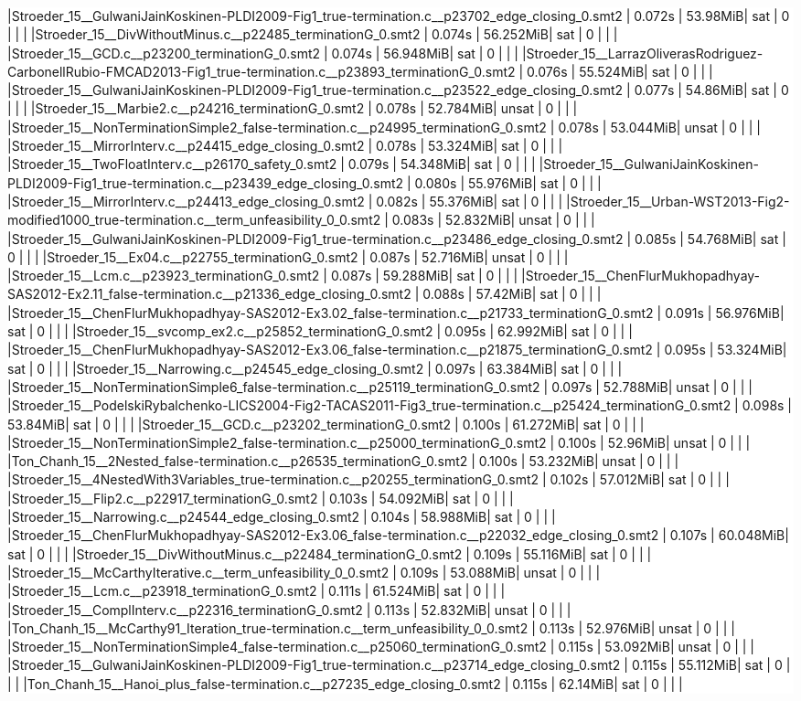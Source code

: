 |Stroeder_15__GulwaniJainKoskinen-PLDI2009-Fig1_true-termination.c__p23702_edge_closing_0.smt2 |    0.072s | 53.98MiB| sat | 0 |  |  |
|Stroeder_15__DivWithoutMinus.c__p22485_terminationG_0.smt2   |    0.074s | 56.252MiB| sat | 0 |  |  |
|Stroeder_15__GCD.c__p23200_terminationG_0.smt2               |    0.074s | 56.948MiB| sat | 0 |  |  |
|Stroeder_15__LarrazOliverasRodriguez-CarbonellRubio-FMCAD2013-Fig1_true-termination.c__p23893_terminationG_0.smt2 |    0.076s | 55.524MiB| sat | 0 |  |  |
|Stroeder_15__GulwaniJainKoskinen-PLDI2009-Fig1_true-termination.c__p23522_edge_closing_0.smt2 |    0.077s | 54.86MiB| sat | 0 |  |  |
|Stroeder_15__Marbie2.c__p24216_terminationG_0.smt2           |    0.078s | 52.784MiB| unsat | 0 |  |  |
|Stroeder_15__NonTerminationSimple2_false-termination.c__p24995_terminationG_0.smt2 |    0.078s | 53.044MiB| unsat | 0 |  |  |
|Stroeder_15__MirrorInterv.c__p24415_edge_closing_0.smt2      |    0.078s | 53.324MiB| sat | 0 |  |  |
|Stroeder_15__TwoFloatInterv.c__p26170_safety_0.smt2          |    0.079s | 54.348MiB| sat | 0 |  |  |
|Stroeder_15__GulwaniJainKoskinen-PLDI2009-Fig1_true-termination.c__p23439_edge_closing_0.smt2 |    0.080s | 55.976MiB| sat | 0 |  |  |
|Stroeder_15__MirrorInterv.c__p24413_edge_closing_0.smt2      |    0.082s | 55.376MiB| sat | 0 |  |  |
|Stroeder_15__Urban-WST2013-Fig2-modified1000_true-termination.c__term_unfeasibility_0_0.smt2 |    0.083s | 52.832MiB| unsat | 0 |  |  |
|Stroeder_15__GulwaniJainKoskinen-PLDI2009-Fig1_true-termination.c__p23486_edge_closing_0.smt2 |    0.085s | 54.768MiB| sat | 0 |  |  |
|Stroeder_15__Ex04.c__p22755_terminationG_0.smt2              |    0.087s | 52.716MiB| unsat | 0 |  |  |
|Stroeder_15__Lcm.c__p23923_terminationG_0.smt2               |    0.087s | 59.288MiB| sat | 0 |  |  |
|Stroeder_15__ChenFlurMukhopadhyay-SAS2012-Ex2.11_false-termination.c__p21336_edge_closing_0.smt2 |    0.088s | 57.42MiB| sat | 0 |  |  |
|Stroeder_15__ChenFlurMukhopadhyay-SAS2012-Ex3.02_false-termination.c__p21733_terminationG_0.smt2 |    0.091s | 56.976MiB| sat | 0 |  |  |
|Stroeder_15__svcomp_ex2.c__p25852_terminationG_0.smt2        |    0.095s | 62.992MiB| sat | 0 |  |  |
|Stroeder_15__ChenFlurMukhopadhyay-SAS2012-Ex3.06_false-termination.c__p21875_terminationG_0.smt2 |    0.095s | 53.324MiB| sat | 0 |  |  |
|Stroeder_15__Narrowing.c__p24545_edge_closing_0.smt2         |    0.097s | 63.384MiB| sat | 0 |  |  |
|Stroeder_15__NonTerminationSimple6_false-termination.c__p25119_terminationG_0.smt2 |    0.097s | 52.788MiB| unsat | 0 |  |  |
|Stroeder_15__PodelskiRybalchenko-LICS2004-Fig2-TACAS2011-Fig3_true-termination.c__p25424_terminationG_0.smt2 |    0.098s | 53.84MiB| sat | 0 |  |  |
|Stroeder_15__GCD.c__p23202_terminationG_0.smt2               |    0.100s | 61.272MiB| sat | 0 |  |  |
|Stroeder_15__NonTerminationSimple2_false-termination.c__p25000_terminationG_0.smt2 |    0.100s | 52.96MiB| unsat | 0 |  |  |
|Ton_Chanh_15__2Nested_false-termination.c__p26535_terminationG_0.smt2 |    0.100s | 53.232MiB| unsat | 0 |  |  |
|Stroeder_15__4NestedWith3Variables_true-termination.c__p20255_terminationG_0.smt2 |    0.102s | 57.012MiB| sat | 0 |  |  |
|Stroeder_15__Flip2.c__p22917_terminationG_0.smt2             |    0.103s | 54.092MiB| sat | 0 |  |  |
|Stroeder_15__Narrowing.c__p24544_edge_closing_0.smt2         |    0.104s | 58.988MiB| sat | 0 |  |  |
|Stroeder_15__ChenFlurMukhopadhyay-SAS2012-Ex3.06_false-termination.c__p22032_edge_closing_0.smt2 |    0.107s | 60.048MiB| sat | 0 |  |  |
|Stroeder_15__DivWithoutMinus.c__p22484_terminationG_0.smt2   |    0.109s | 55.116MiB| sat | 0 |  |  |
|Stroeder_15__McCarthyIterative.c__term_unfeasibility_0_0.smt2 |    0.109s | 53.088MiB| unsat | 0 |  |  |
|Stroeder_15__Lcm.c__p23918_terminationG_0.smt2               |    0.111s | 61.524MiB| sat | 0 |  |  |
|Stroeder_15__ComplInterv.c__p22316_terminationG_0.smt2       |    0.113s | 52.832MiB| unsat | 0 |  |  |
|Ton_Chanh_15__McCarthy91_Iteration_true-termination.c__term_unfeasibility_0_0.smt2 |    0.113s | 52.976MiB| unsat | 0 |  |  |
|Stroeder_15__NonTerminationSimple4_false-termination.c__p25060_terminationG_0.smt2 |    0.115s | 53.092MiB| unsat | 0 |  |  |
|Stroeder_15__GulwaniJainKoskinen-PLDI2009-Fig1_true-termination.c__p23714_edge_closing_0.smt2 |    0.115s | 55.112MiB| sat | 0 |  |  |
|Ton_Chanh_15__Hanoi_plus_false-termination.c__p27235_edge_closing_0.smt2 |    0.115s | 62.14MiB| sat | 0 |  |  |